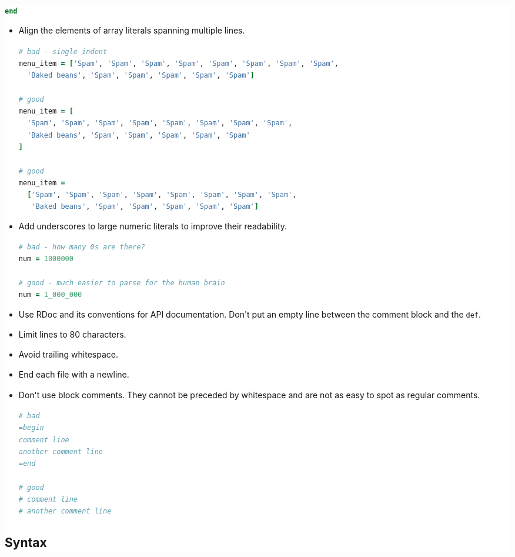   ```Ruby
  end
  ```

* Align the elements of array literals spanning multiple lines.

  ```Ruby
  # bad - single indent
  menu_item = ['Spam', 'Spam', 'Spam', 'Spam', 'Spam', 'Spam', 'Spam', 'Spam',
    'Baked beans', 'Spam', 'Spam', 'Spam', 'Spam', 'Spam']

  # good
  menu_item = [
    'Spam', 'Spam', 'Spam', 'Spam', 'Spam', 'Spam', 'Spam', 'Spam',
    'Baked beans', 'Spam', 'Spam', 'Spam', 'Spam', 'Spam'
  ]

  # good
  menu_item =
    ['Spam', 'Spam', 'Spam', 'Spam', 'Spam', 'Spam', 'Spam', 'Spam',
     'Baked beans', 'Spam', 'Spam', 'Spam', 'Spam', 'Spam']
  ```

* Add underscores to large numeric literals to improve their readability.

  ```Ruby
  # bad - how many 0s are there?
  num = 1000000

  # good - much easier to parse for the human brain
  num = 1_000_000
  ```

* Use RDoc and its conventions for API documentation.  Don't put an
  empty line between the comment block and the `def`.

* Limit lines to 80 characters.

* Avoid trailing whitespace.

* End each file with a newline.

* Don't use block comments. They cannot be preceded by whitespace and are not
  as easy to spot as regular comments.

  ```Ruby
  # bad
  =begin
  comment line
  another comment line
  =end

  # good
  # comment line
  # another comment line
  ```

## Syntax

